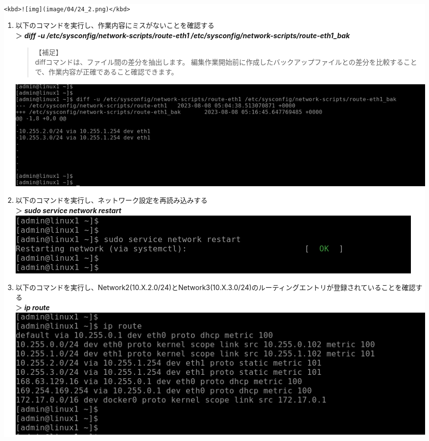     <kbd>![img](image/04/24_2.png)</kbd> 
1. 以下のコマンドを実行し、作業内容にミスがないことを確認する  
    ＞ ***diff -u /etc/sysconfig/network-scripts/route-eth1 /etc/sysconfig/network-scripts/route-eth1_bak***  
    > 【補足】  
    > diffコマンドは、ファイル間の差分を抽出します。
    > 編集作業開始前に作成したバックアップファイルとの差分を比較することで、作業内容が正確であること確認できます。  
    <!--
    > この項の手順においては、空のファイルとの比較をとるため、効果的な手順ではありません。
    > 今後の演習手順において頻出する手続きであるため、学習目的でdiff操作をしました。
    -->

    <kbd>![img](image/04/25.png)</kbd> 
1. 以下のコマンドを実行し、ネットワーク設定を再読み込みする  
    ＞ ***sudo service network restart***  
    <kbd>![img](image/04/26.png)</kbd> 

1. 以下のコマンドを実行し、Network2(10.X.2.0/24)とNetwork3(10.X.3.0/24)のルーティングエントリが登録されていることを確認する  
    ＞ ***ip route***  
    <kbd>![img](image/04/27.png)</kbd> 
